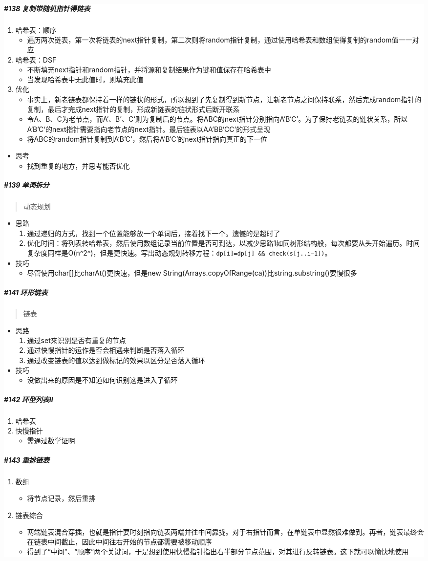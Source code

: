 

##### #138 复制带随机指针得链表

1.   哈希表：顺序
     -   遍历两次链表，第一次将链表的next指针复制，第二次则将random指针复制，通过使用哈希表和数组使得复制的random值一一对应
2.   哈希表：DSF
     -   不断填充next指针和random指针，并将源和复制结果作为键和值保存在哈希表中
     -   当发现哈希表中无此值时，则填充此值
3.   优化
     -   事实上，新老链表都保持着一样的链状的形式，所以想到了先复制得到新节点，让新老节点之间保持联系，然后完成random指针的复制，最后才完成next指针的复制，形成新链表的链状形式后断开联系
     -   令A、B、C为老节点，而A‘、B’、C‘则为复制后的节点。将ABC的next指针分别指向A’B‘C’。为了保持老链表的链状关系，所以A‘B’C‘的next指针需要指向老节点的next指针。最后链表以AA’BB‘CC’的形式呈现
     -   将ABC的random指针复制到A‘B’C‘，然后将A’B‘C’的next指针指向真正的下一位

-   思考
    -   找到重复的地方，并思考能否优化



##### #139 单词拆分

>   动态规划

-   思路
    1.  通过递归的方式，找到一个位置能够放一个单词后，接着找下一个。遗憾的是超时了
    2.  优化时间：将列表转哈希表，然后使用数组记录当前位置是否可到达，以减少思路1如同树形结构般，每次都要从头开始遍历。时间复杂度同样是O(n^2^)，但是更快速。写出动态规划转移方程：`dp[i]=dp[j] && check(s[j..i−1])`。
-   技巧
    -   尽管使用char[]比charAt()更快速，但是new String(Arrays.copyOfRange(ca))比string.substring()要慢很多



##### #141 环形链表

> 链表

- 思路
  1. 通过set来识别是否有重复的节点
  2. 通过快慢指针的运作是否会相遇来判断是否落入循环
  3. 通过改变链表的值以达到做标记的效果以区分是否落入循环
- 技巧
  - 没做出来的原因是不知道如何识别这是进入了循环



##### #142 环型列表Ⅱ

1.   哈希表
2.   快慢指针
     -   需通过数学证明



##### #143 重排链表

1.   数组
     -   将节点记录，然后重排

2.   链表综合
     -   两端链表混合穿插，也就是指针要时刻指向链表两端并往中间靠拢。对于右指针而言，在单链表中显然很难做到。再者，链表最终会在链表中间截止，因此中间往右开始的节点都需要被移动顺序
     -   得到了“中间”、“顺序”两个关键词，于是想到使用快慢指针指出右半部分节点范围，对其进行反转链表。这下就可以愉快地使用
